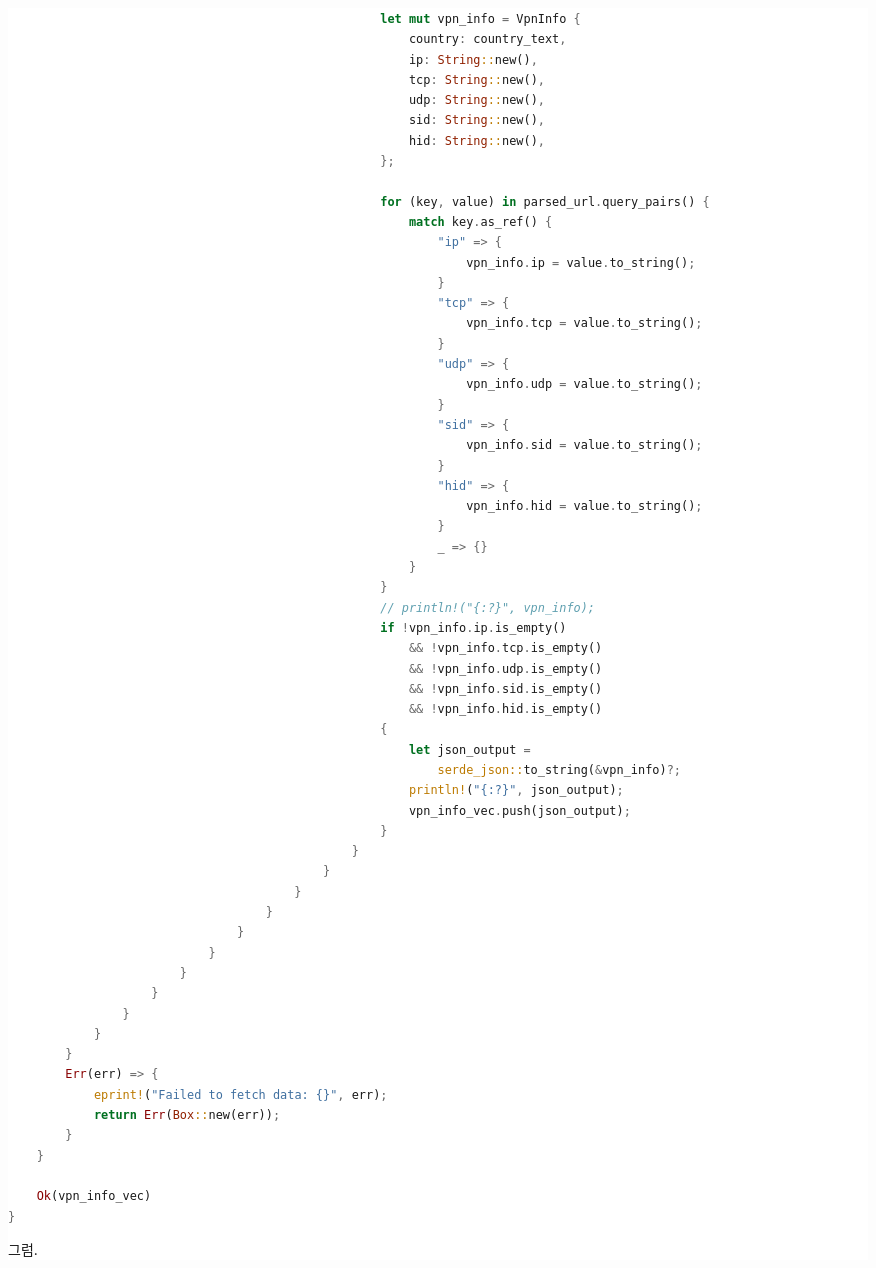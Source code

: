 ```rust
                                                    let mut vpn_info = VpnInfo {
                                                        country: country_text,
                                                        ip: String::new(),
                                                        tcp: String::new(),
                                                        udp: String::new(),
                                                        sid: String::new(),
                                                        hid: String::new(),
                                                    };

                                                    for (key, value) in parsed_url.query_pairs() {
                                                        match key.as_ref() {
                                                            "ip" => {
                                                                vpn_info.ip = value.to_string();
                                                            }
                                                            "tcp" => {
                                                                vpn_info.tcp = value.to_string();
                                                            }
                                                            "udp" => {
                                                                vpn_info.udp = value.to_string();
                                                            }
                                                            "sid" => {
                                                                vpn_info.sid = value.to_string();
                                                            }
                                                            "hid" => {
                                                                vpn_info.hid = value.to_string();
                                                            }
                                                            _ => {}
                                                        }
                                                    }
                                                    // println!("{:?}", vpn_info);
                                                    if !vpn_info.ip.is_empty()
                                                        && !vpn_info.tcp.is_empty()
                                                        && !vpn_info.udp.is_empty()
                                                        && !vpn_info.sid.is_empty()
                                                        && !vpn_info.hid.is_empty()
                                                    {
                                                        let json_output =
                                                            serde_json::to_string(&vpn_info)?;
                                                        println!("{:?}", json_output);
                                                        vpn_info_vec.push(json_output);
                                                    }
                                                }
                                            }
                                        }
                                    }
                                }
                            }
                        }
                    }
                }
            }
        }
        Err(err) => {
            eprint!("Failed to fetch data: {}", err);
            return Err(Box::new(err));
        }
    }

    Ok(vpn_info_vec)
}
```

그럼.